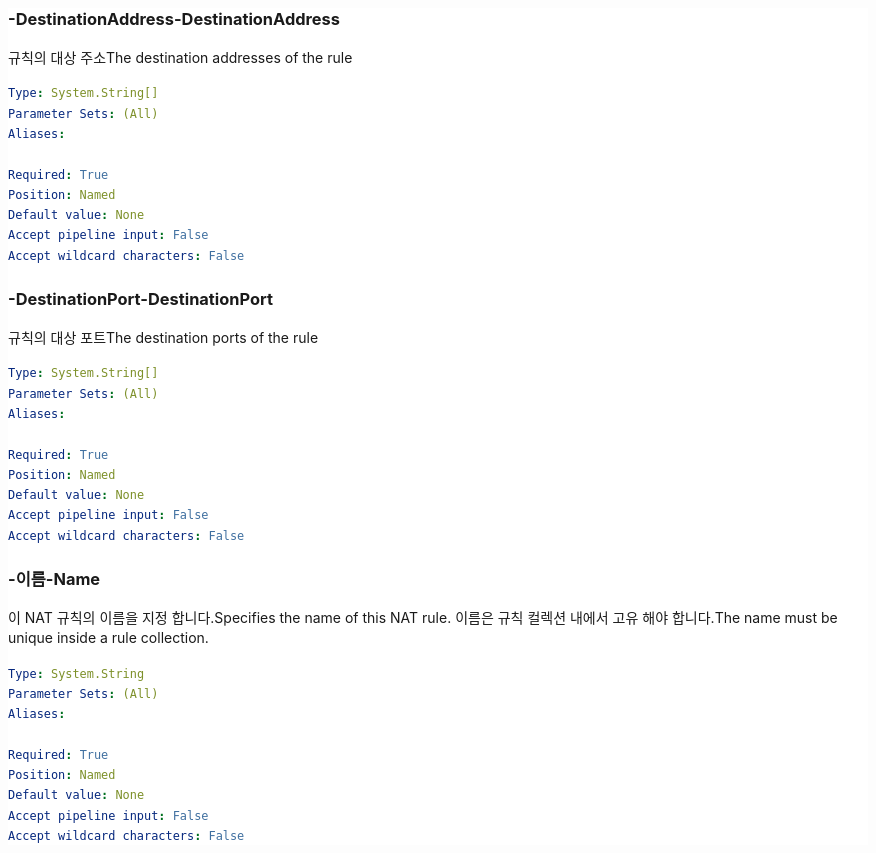 ### <span data-ttu-id="be41b-115">-DestinationAddress</span><span class="sxs-lookup"><span data-stu-id="be41b-115">-DestinationAddress</span></span>
<span data-ttu-id="be41b-116">규칙의 대상 주소</span><span class="sxs-lookup"><span data-stu-id="be41b-116">The destination addresses of the rule</span></span>

```yaml
Type: System.String[]
Parameter Sets: (All)
Aliases:

Required: True
Position: Named
Default value: None
Accept pipeline input: False
Accept wildcard characters: False
```

### <span data-ttu-id="be41b-117">-DestinationPort</span><span class="sxs-lookup"><span data-stu-id="be41b-117">-DestinationPort</span></span>
<span data-ttu-id="be41b-118">규칙의 대상 포트</span><span class="sxs-lookup"><span data-stu-id="be41b-118">The destination ports of the rule</span></span>

```yaml
Type: System.String[]
Parameter Sets: (All)
Aliases:

Required: True
Position: Named
Default value: None
Accept pipeline input: False
Accept wildcard characters: False
```

### <span data-ttu-id="be41b-119">-이름</span><span class="sxs-lookup"><span data-stu-id="be41b-119">-Name</span></span>
<span data-ttu-id="be41b-120">이 NAT 규칙의 이름을 지정 합니다.</span><span class="sxs-lookup"><span data-stu-id="be41b-120">Specifies the name of this NAT rule.</span></span> <span data-ttu-id="be41b-121">이름은 규칙 컬렉션 내에서 고유 해야 합니다.</span><span class="sxs-lookup"><span data-stu-id="be41b-121">The name must be unique inside a rule collection.</span></span>

```yaml
Type: System.String
Parameter Sets: (All)
Aliases:

Required: True
Position: Named
Default value: None
Accept pipeline input: False
Accept wildcard characters: False
```
